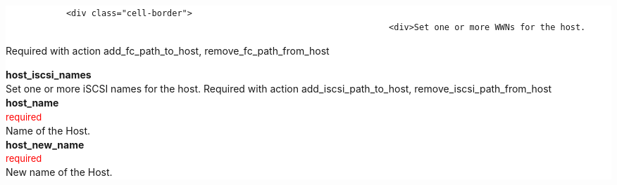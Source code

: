                 <div class="cell-border">
                                                                                <div>Set one or more WWNs for the host.
Required with action add_fc_path_to_host, remove_fc_path_from_host</div>
                                                                                            </div>
            </td>
        </tr>
                            <tr class="return-value-column">
                            <td>
                <div class="outer-elbow-container">
                                            <div class="elbow-key">
                        <b>host_iscsi_names</b>
                                                                            </div>
                </div>
            </td>
                            <td>
                <div class="cell-border">
                                                                                                                                                                                        </div>
            </td>
                                                            <td>
                <div class="cell-border">
                                                                                <div>Set one or more iSCSI names for the host.
Required with action add_iscsi_path_to_host, remove_iscsi_path_from_host</div>
                                                                                            </div>
            </td>
        </tr>
                            <tr class="return-value-column">
                            <td>
                <div class="outer-elbow-container">
                                            <div class="elbow-key">
                        <b>host_name</b>
                        <br/><div style="font-size: small; color: red">required</div>                                                    </div>
                </div>
            </td>
                            <td>
                <div class="cell-border">
                                                                                                                                                                                        </div>
            </td>
                                                            <td>
                <div class="cell-border">
                                                                                <div>Name of the Host.</div>
                                                                                            </div>
            </td>
        </tr>
                            <tr class="return-value-column">
                            <td>
                <div class="outer-elbow-container">
                                            <div class="elbow-key">
                        <b>host_new_name</b>
                        <br/><div style="font-size: small; color: red">required</div>                                                    </div>
                </div>
            </td>
                            <td>
                <div class="cell-border">
                                                                                                                                                                                        </div>
            </td>
                                                            <td>
                <div class="cell-border">
                                                                                <div>New name of the Host.</div>
                                                                                            </div>
            </td>
        </tr>
                            <tr class="return-value-column">